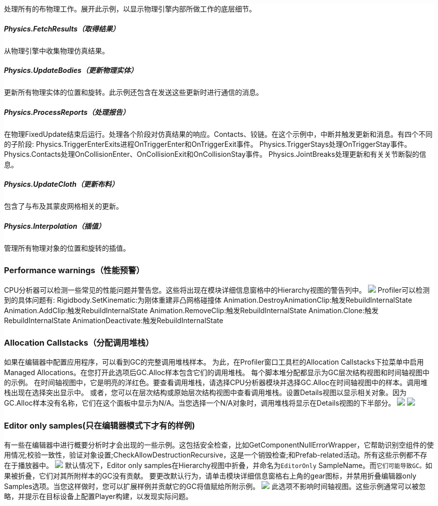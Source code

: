 处理所有的布物理工作。展开此示例，以显示物理引擎内部所做工作的底层细节。

##### Physics.FetchResults（取得结果）

从物理引擎中收集物理仿真结果。

##### Physics.UpdateBodies（更新物理实体）

更新所有物理实体的位置和旋转。此示例还包含在发送这些更新时进行通信的消息。

##### Physics.ProcessReports（处理报告）

在物理FixedUpdate结束后运行。处理各个阶段对仿真结果的响应。Contacts、铰链。在这个示例中，中断并触发更新和消息。有四个不同的子阶段: Physics.TriggerEnterExits进程OnTriggerEnter和OnTriggerExit事件。 Physics.TriggerStays处理OnTriggerStay事件。 Physics.Contacts处理OnCollisionEnter、OnCollisionExit和OnCollisionStay事件。 Physics.JointBreaks处理更新和有关关节断裂的信息。

##### Physics.UpdateCloth（更新布料）

包含了与布及其蒙皮网格相关的更新。

##### Physics.Interpolation（插值）

管理所有物理对象的位置和旋转的插值。

### Performance warnings（性能预警）

CPU分析器可以检测一些常见的性能问题并警告您。这些将出现在模块详细信息窗格中的Hierarchy视图的警告列中。 ![](https://myfirstblog.oss-cn-hangzhou.aliyuncs.com/2019/09/ProfilerCPUWarningCount.png) Profiler可以检测到的具体问题有: Rigidbody.SetKinematic:为刚体重建非凸网格碰撞体 Animation.DestroyAnimationClip:触发RebuildInternalState Animation.AddClip:触发RebuildInternalState Animation.RemoveClip:触发RebuildInternalState Animation.Clone:触发RebuildInternalState AnimationDeactivate:触发RebuildInternalState

### Allocation Callstacks（分配调用堆栈）

如果在编辑器中配置应用程序，可以看到GC的完整调用堆栈样本。 为此，在Profiler窗口工具栏的Allocation Callstacks下拉菜单中启用Managed Allocations。在您打开此选项后GC.Alloc样本包含它们的调用堆栈。 每个脚本堆分配都显示为GC层次结构视图和时间轴视图中的示例。 在时间轴视图中，它是明亮的洋红色。要查看调用堆栈，请选择CPU分析器模块并选择GC.Alloc在时间轴视图中的样本。调用堆栈出现在选择突出显示中。 或者，您可以在层次结构或原始层次结构视图中查看调用堆栈。设置Details视图以显示相关对象。因为GC.Alloc样本没有名称，它们在这个面板中显示为N/A。当您选择一个N/A对象时，调用堆栈将显示在Details视图的下半部分。 ![](https://myfirstblog.oss-cn-hangzhou.aliyuncs.com/2019/09/profiler-cpu-allocation-callstacks.png) ![](https://myfirstblog.oss-cn-hangzhou.aliyuncs.com/2019/09/profiler-cpu-heirarchy-callstack.png)

### Editor only samples(只在编辑器模式下才有的样例)

有一些在编辑器中进行概要分析时才会出现的一些示例。这包括安全检查，比如GetComponentNullErrorWrapper，它帮助识别空组件的使用情况;校验一致性，验证对象设置;CheckAllowDestructionRecursive，这是一个销毁检查;和Prefab-related活动。所有这些示例都不存在于播放器中。 ![](https://myfirstblog.oss-cn-hangzhou.aliyuncs.com/2019/09/profiler-cpu-editor-collapsed.png) 默认情况下，Editor only samples在Hierarchy视图中折叠，并命名为`EditorOnly` SampleName。而`它们可能导致GC。`如果被折叠，它们对其所附样本的GC没有贡献。 要更改默认行为，请单击模块详细信息窗格右上角的gear图标，并禁用折叠编辑器only Samples选项。当您这样做时，您可以扩展样例并贡献它的GC将值赋给所附示例。 ![](https://myfirstblog.oss-cn-hangzhou.aliyuncs.com/2019/09/profiler-cpu-editor-expanded.png) 此选项不影响时间轴视图。这些示例通常可以被忽略，并提示在目标设备上配置Player构建，以发现实际问题。
